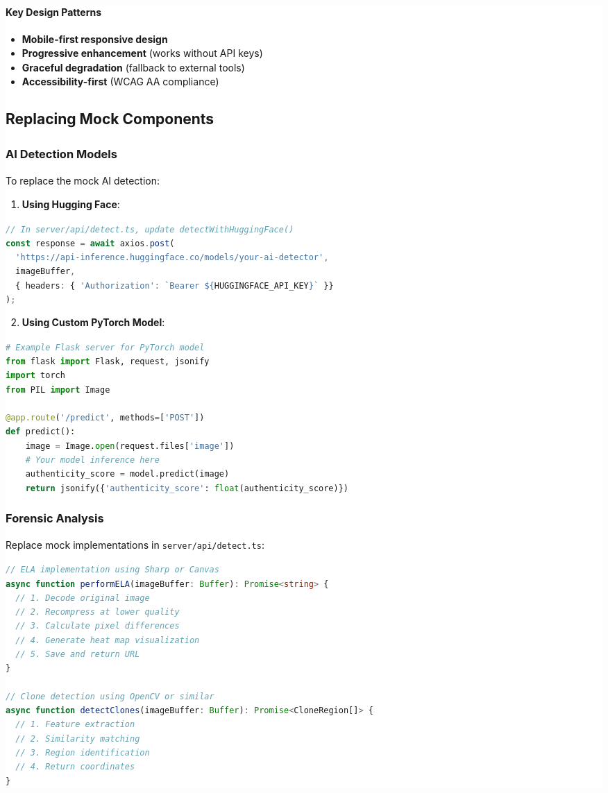 #### Key Design Patterns
- **Mobile-first responsive design**
- **Progressive enhancement** (works without API keys)
- **Graceful degradation** (fallback to external tools)
- **Accessibility-first** (WCAG AA compliance)

## Replacing Mock Components

### AI Detection Models

To replace the mock AI detection:

1. **Using Hugging Face**:
```typescript
// In server/api/detect.ts, update detectWithHuggingFace()
const response = await axios.post(
  'https://api-inference.huggingface.co/models/your-ai-detector',
  imageBuffer,
  { headers: { 'Authorization': `Bearer ${HUGGINGFACE_API_KEY}` }}
);
```

2. **Using Custom PyTorch Model**:
```python
# Example Flask server for PyTorch model
from flask import Flask, request, jsonify
import torch
from PIL import Image

@app.route('/predict', methods=['POST'])
def predict():
    image = Image.open(request.files['image'])
    # Your model inference here
    authenticity_score = model.predict(image)
    return jsonify({'authenticity_score': float(authenticity_score)})
```

### Forensic Analysis

Replace mock implementations in `server/api/detect.ts`:

```typescript
// ELA implementation using Sharp or Canvas
async function performELA(imageBuffer: Buffer): Promise<string> {
  // 1. Decode original image
  // 2. Recompress at lower quality  
  // 3. Calculate pixel differences
  // 4. Generate heat map visualization
  // 5. Save and return URL
}

// Clone detection using OpenCV or similar
async function detectClones(imageBuffer: Buffer): Promise<CloneRegion[]> {
  // 1. Feature extraction
  // 2. Similarity matching
  // 3. Region identification
  // 4. Return coordinates
}
```
